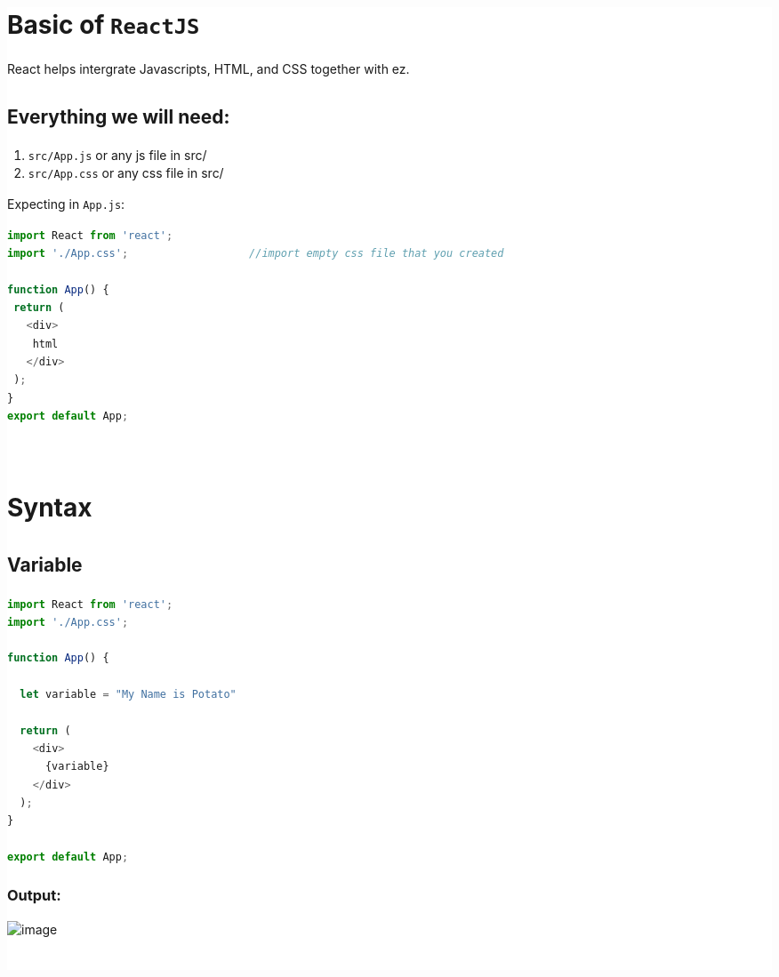 # Basic of `ReactJS`
React helps intergrate Javascripts, HTML, and CSS together with ez.

## Everything we will need:
1. `src/App.js` or any js file in src/
2. `src/App.css` or any css file in src/

Expecting in `App.js`:
```js
import React from 'react';
import './App.css';                   //import empty css file that you created

function App() {
 return (
   <div>
    html
   </div>
 );
}
export default App;
```

<br/>

# Syntax
## Variable
```js
import React from 'react';
import './App.css';

function App() {

  let variable = "My Name is Potato"

  return (
    <div>
      {variable}
    </div>
  );
}

export default App;
```

### Output:
![image](https://user-images.githubusercontent.com/18486562/92979198-c6e4e880-f446-11ea-889b-7cde8fe4133b.png)

<br/>
